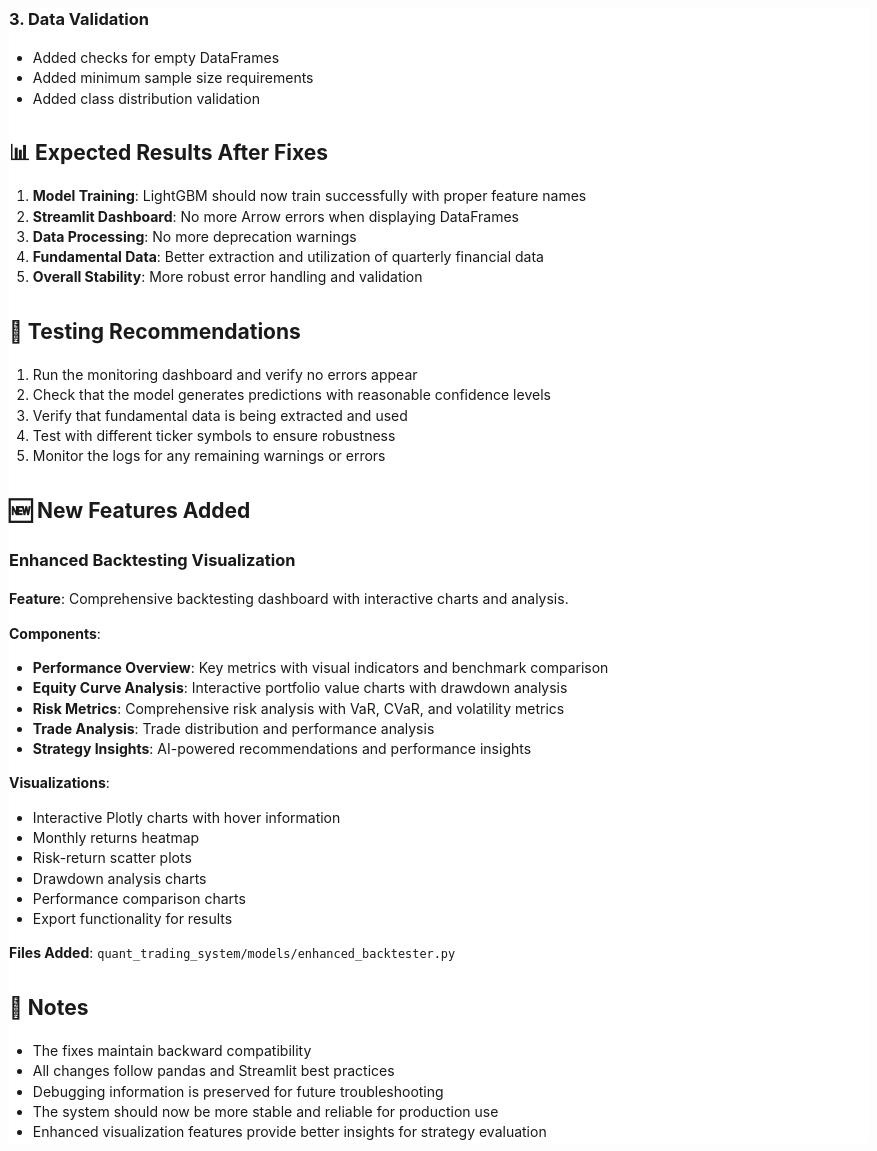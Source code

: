 ### 3. Data Validation
- Added checks for empty DataFrames
- Added minimum sample size requirements
- Added class distribution validation

## 📊 Expected Results After Fixes

1. **Model Training**: LightGBM should now train successfully with proper feature names
2. **Streamlit Dashboard**: No more Arrow errors when displaying DataFrames
3. **Data Processing**: No more deprecation warnings
4. **Fundamental Data**: Better extraction and utilization of quarterly financial data
5. **Overall Stability**: More robust error handling and validation

## 🔧 Testing Recommendations

1. Run the monitoring dashboard and verify no errors appear
2. Check that the model generates predictions with reasonable confidence levels
3. Verify that fundamental data is being extracted and used
4. Test with different ticker symbols to ensure robustness
5. Monitor the logs for any remaining warnings or errors

## 🆕 New Features Added

### Enhanced Backtesting Visualization
**Feature**: Comprehensive backtesting dashboard with interactive charts and analysis.

**Components**:
- **Performance Overview**: Key metrics with visual indicators and benchmark comparison
- **Equity Curve Analysis**: Interactive portfolio value charts with drawdown analysis
- **Risk Metrics**: Comprehensive risk analysis with VaR, CVaR, and volatility metrics
- **Trade Analysis**: Trade distribution and performance analysis
- **Strategy Insights**: AI-powered recommendations and performance insights

**Visualizations**:
- Interactive Plotly charts with hover information
- Monthly returns heatmap
- Risk-return scatter plots
- Drawdown analysis charts
- Performance comparison charts
- Export functionality for results

**Files Added**: `quant_trading_system/models/enhanced_backtester.py`

## 📝 Notes

- The fixes maintain backward compatibility
- All changes follow pandas and Streamlit best practices
- Debugging information is preserved for future troubleshooting
- The system should now be more stable and reliable for production use
- Enhanced visualization features provide better insights for strategy evaluation 